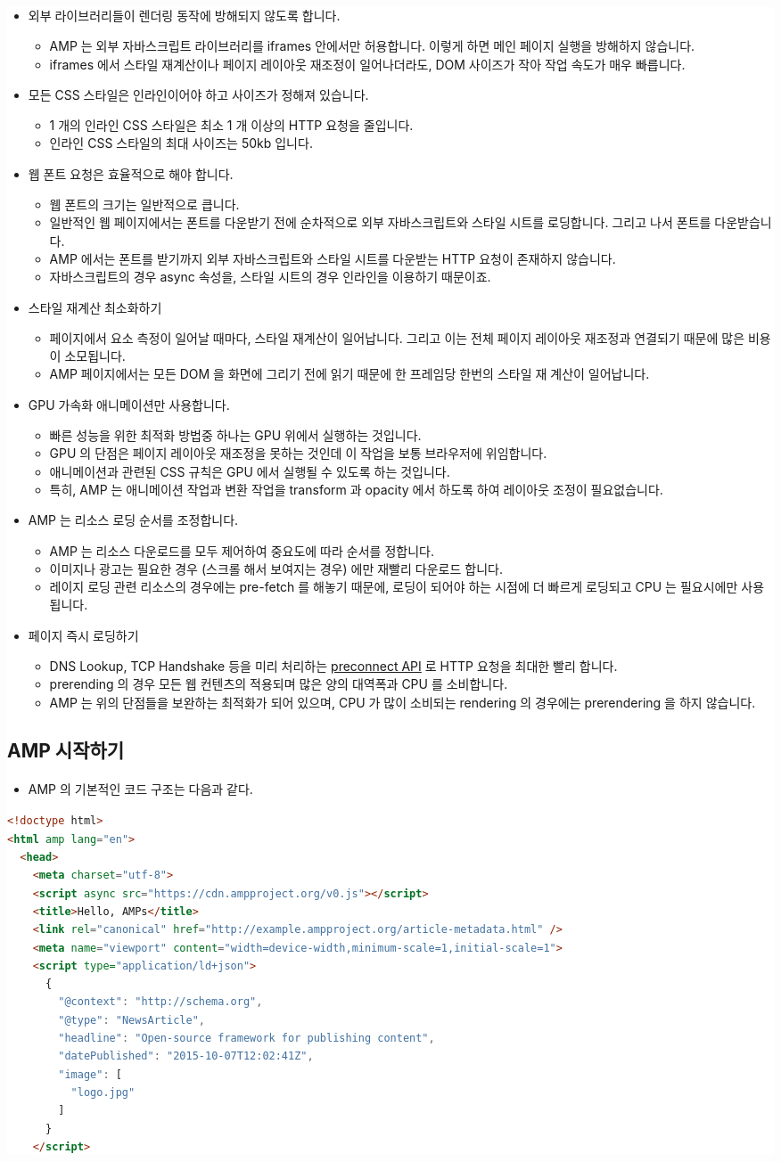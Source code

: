 
- 외부 라이브러리들이 렌더링 동작에 방해되지 않도록 합니다.

  - AMP 는 외부 자바스크립트 라이브러리를 iframes 안에서만 허용합니다. 이렇게 하면 메인 페이지 실행을 방해하지 않습니다.
  - iframes 에서 스타일 재계산이나 페이지 레이아웃 재조정이 일어나더라도, DOM 사이즈가 작아 작업 속도가 매우 빠릅니다.

- 모든 CSS 스타일은 인라인이어야 하고 사이즈가 정해져 있습니다.

  - 1 개의 인라인 CSS 스타일은 최소 1 개 이상의 HTTP 요청을 줄입니다.
  - 인라인 CSS 스타일의 최대 사이즈는 50kb 입니다.

- 웹 폰트 요청은 효율적으로 해야 합니다.

  - 웹 폰트의 크기는 일반적으로 큽니다.
  - 일반적인 웹 페이지에서는 폰트를 다운받기 전에 순차적으로 외부 자바스크립트와 스타일 시트를 로딩합니다. 그리고 나서 폰트를 다운받습니다.
  - AMP 에서는 폰트를 받기까지 외부 자바스크립트와 스타일 시트를 다운받는 HTTP 요청이 존재하지 않습니다.
  - 자바스크립트의 경우 async 속성을, 스타일 시트의 경우 인라인을 이용하기 때문이죠.

- 스타일 재계산 최소화하기

  - 페이지에서 요소 측정이 일어날 때마다, 스타일 재계산이 일어납니다. 그리고 이는 전체 페이지 레이아웃 재조정과 연결되기 때문에 많은 비용이 소모됩니다.
  - AMP 페이지에서는 모든 DOM 을 화면에 그리기 전에 읽기 때문에 한 프레임당 한번의 스타일 재 계산이 일어납니다.

- GPU 가속화 애니메이션만 사용합니다.

  - 빠른 성능을 위한 최적화 방법중 하나는 GPU 위에서 실행하는 것입니다.
  - GPU 의 단점은 페이지 레이아웃 재조정을 못하는 것인데 이 작업을 보통 브라우저에 위임합니다.
  - 애니메이션과 관련된 CSS 규칙은 GPU 에서 실행될 수 있도록 하는 것입니다.
  - 특히, AMP 는 애니메이션 작업과 변환 작업을 transform 과 opacity 에서 하도록 하여 레이아웃 조정이 필요없습니다.

- AMP 는 리소스 로딩 순서를 조정합니다.

  - AMP 는 리소스 다운로드를 모두 제어하여 중요도에 따라 순서를 정합니다.
  - 이미지나 광고는 필요한 경우 (스크롤 해서 보여지는 경우) 에만 재빨리 다운로드 합니다.
  - 레이지 로딩 관련 리소스의 경우에는 pre-fetch 를 해놓기 때문에, 로딩이 되어야 하는 시점에 더 빠르게 로딩되고 CPU 는 필요시에만 사용됩니다.

- 페이지 즉시 로딩하기

  - DNS Lookup, TCP Handshake 등을 미리 처리하는 [preconnect API](https://www.w3.org/TR/resource-hints/#dfn-preconnect) 로 HTTP 요청을 최대한 빨리 합니다.
  - prerending 의 경우 모든 웹 컨텐츠의 적용되며 많은 양의 대역폭과 CPU 를 소비합니다.
  - AMP 는 위의 단점들을 보완하는 최적화가 되어 있으며, CPU 가 많이 소비되는 rendering 의 경우에는 prerendering 을 하지 않습니다.

## AMP 시작하기
- AMP 의 기본적인 코드 구조는 다음과 같다.

```html
<!doctype html>
<html amp lang="en">
  <head>
    <meta charset="utf-8">
    <script async src="https://cdn.ampproject.org/v0.js"></script>
    <title>Hello, AMPs</title>
    <link rel="canonical" href="http://example.ampproject.org/article-metadata.html" />
    <meta name="viewport" content="width=device-width,minimum-scale=1,initial-scale=1">
    <script type="application/ld+json">
      {
        "@context": "http://schema.org",
        "@type": "NewsArticle",
        "headline": "Open-source framework for publishing content",
        "datePublished": "2015-10-07T12:02:41Z",
        "image": [
          "logo.jpg"
        ]
      }
    </script>
```